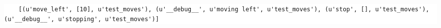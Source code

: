 ~~~~~~~~~
    [(u'move_left', [10], u'test_moves'), (u'__debug__', u'moving left', u'test_moves'), (u'stop', [], u'test_moves'), (u'__debug__', u'stopping', u'test_moves')]
